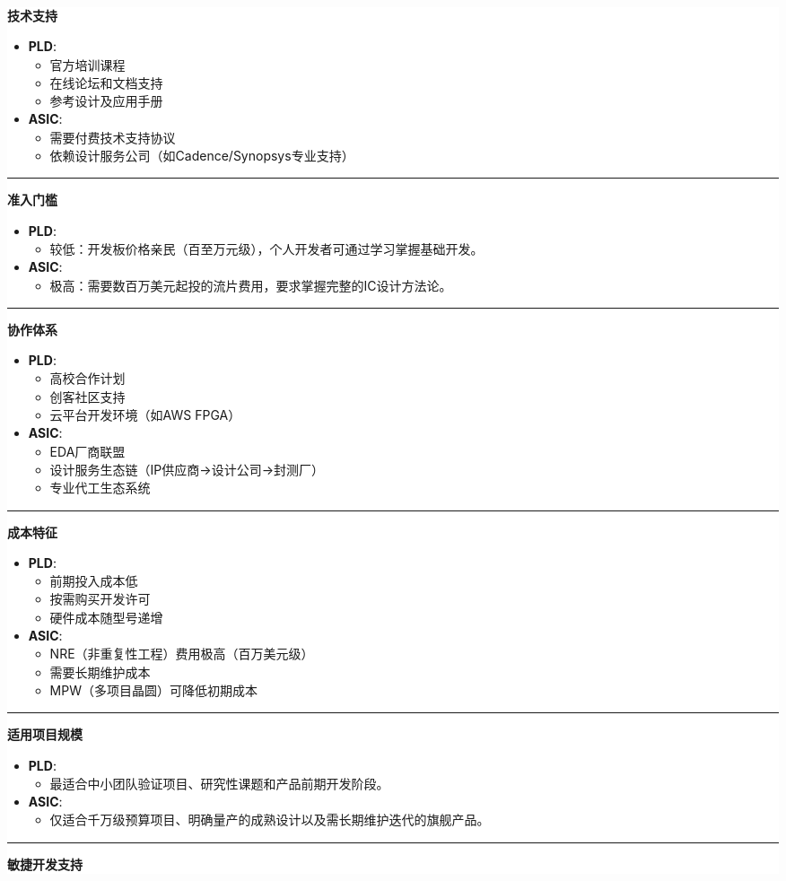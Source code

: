 **技术支持**  

- **PLD**:  
  - 官方培训课程  
  - 在线论坛和文档支持  
  - 参考设计及应用手册  
- **ASIC**:  
  - 需要付费技术支持协议  
  - 依赖设计服务公司（如Cadence/Synopsys专业支持）

---

**准入门槛**  

- **PLD**:  
  - 较低：开发板价格亲民（百至万元级），个人开发者可通过学习掌握基础开发。  
- **ASIC**:  
  - 极高：需要数百万美元起投的流片费用，要求掌握完整的IC设计方法论。

---

**协作体系**  

- **PLD**:  
  - 高校合作计划  
  - 创客社区支持  
  - 云平台开发环境（如AWS FPGA）  
- **ASIC**:  
  - EDA厂商联盟  
  - 设计服务生态链（IP供应商→设计公司→封测厂）  
  - 专业代工生态系统

---

**成本特征**  

- **PLD**:  
  - 前期投入成本低  
  - 按需购买开发许可  
  - 硬件成本随型号递增  
- **ASIC**:  
  - NRE（非重复性工程）费用极高（百万美元级）  
  - 需要长期维护成本  
  - MPW（多项目晶圆）可降低初期成本

---

**适用项目规模**  

- **PLD**:  
  - 最适合中小团队验证项目、研究性课题和产品前期开发阶段。  
- **ASIC**:  
  - 仅适合千万级预算项目、明确量产的成熟设计以及需长期维护迭代的旗舰产品。

---

**敏捷开发支持**  
